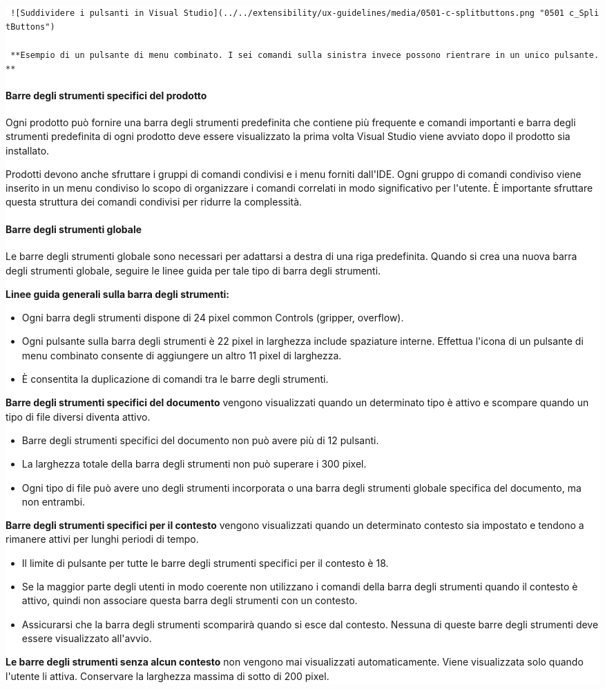      ![Suddividere i pulsanti in Visual Studio](../../extensibility/ux-guidelines/media/0501-c-splitbuttons.png "0501 c_SplitButtons")  
  
     **Esempio di un pulsante di menu combinato. I sei comandi sulla sinistra invece possono rientrare in un unico pulsante.**  
  
#### <a name="product-specific-toolbars"></a>Barre degli strumenti specifici del prodotto  
 Ogni prodotto può fornire una barra degli strumenti predefinita che contiene più frequente e comandi importanti e barra degli strumenti predefinita di ogni prodotto deve essere visualizzato la prima volta Visual Studio viene avviato dopo il prodotto sia installato.  
  
 Prodotti devono anche sfruttare i gruppi di comandi condivisi e i menu forniti dall'IDE. Ogni gruppo di comandi condiviso viene inserito in un menu condiviso lo scopo di organizzare i comandi correlati in modo significativo per l'utente. È importante sfruttare questa struttura dei comandi condivisi per ridurre la complessità.  
  
#### <a name="global-toolbars"></a>Barre degli strumenti globale  
 Le barre degli strumenti globale sono necessari per adattarsi a destra di una riga predefinita. Quando si crea una nuova barra degli strumenti globale, seguire le linee guida per tale tipo di barra degli strumenti.  
  
 **Linee guida generali sulla barra degli strumenti:**  
  
-   Ogni barra degli strumenti dispone di 24 pixel common Controls (gripper, overflow).  
  
-   Ogni pulsante sulla barra degli strumenti è 22 pixel in larghezza include spaziature interne. Effettua l'icona di un pulsante di menu combinato consente di aggiungere un altro 11 pixel di larghezza.  
  
-   È consentita la duplicazione di comandi tra le barre degli strumenti.  
  
 **Barre degli strumenti specifici del documento** vengono visualizzati quando un determinato tipo è attivo e scompare quando un tipo di file diversi diventa attivo.  
  
-   Barre degli strumenti specifici del documento non può avere più di 12 pulsanti.  
  
-   La larghezza totale della barra degli strumenti non può superare i 300 pixel.  
  
-   Ogni tipo di file può avere uno degli strumenti incorporata o una barra degli strumenti globale specifica del documento, ma non entrambi.  
  
 **Barre degli strumenti specifici per il contesto** vengono visualizzati quando un determinato contesto sia impostato e tendono a rimanere attivi per lunghi periodi di tempo.  
  
-   Il limite di pulsante per tutte le barre degli strumenti specifici per il contesto è 18.  
  
-   Se la maggior parte degli utenti in modo coerente non utilizzano i comandi della barra degli strumenti quando il contesto è attivo, quindi non associare questa barra degli strumenti con un contesto.  
  
-   Assicurarsi che la barra degli strumenti scomparirà quando si esce dal contesto. Nessuna di queste barre degli strumenti deve essere visualizzato all'avvio.  
  
 **Le barre degli strumenti senza alcun contesto** non vengono mai visualizzati automaticamente. Viene visualizzata solo quando l'utente li attiva. Conservare la larghezza massima di sotto di 200 pixel.  
  